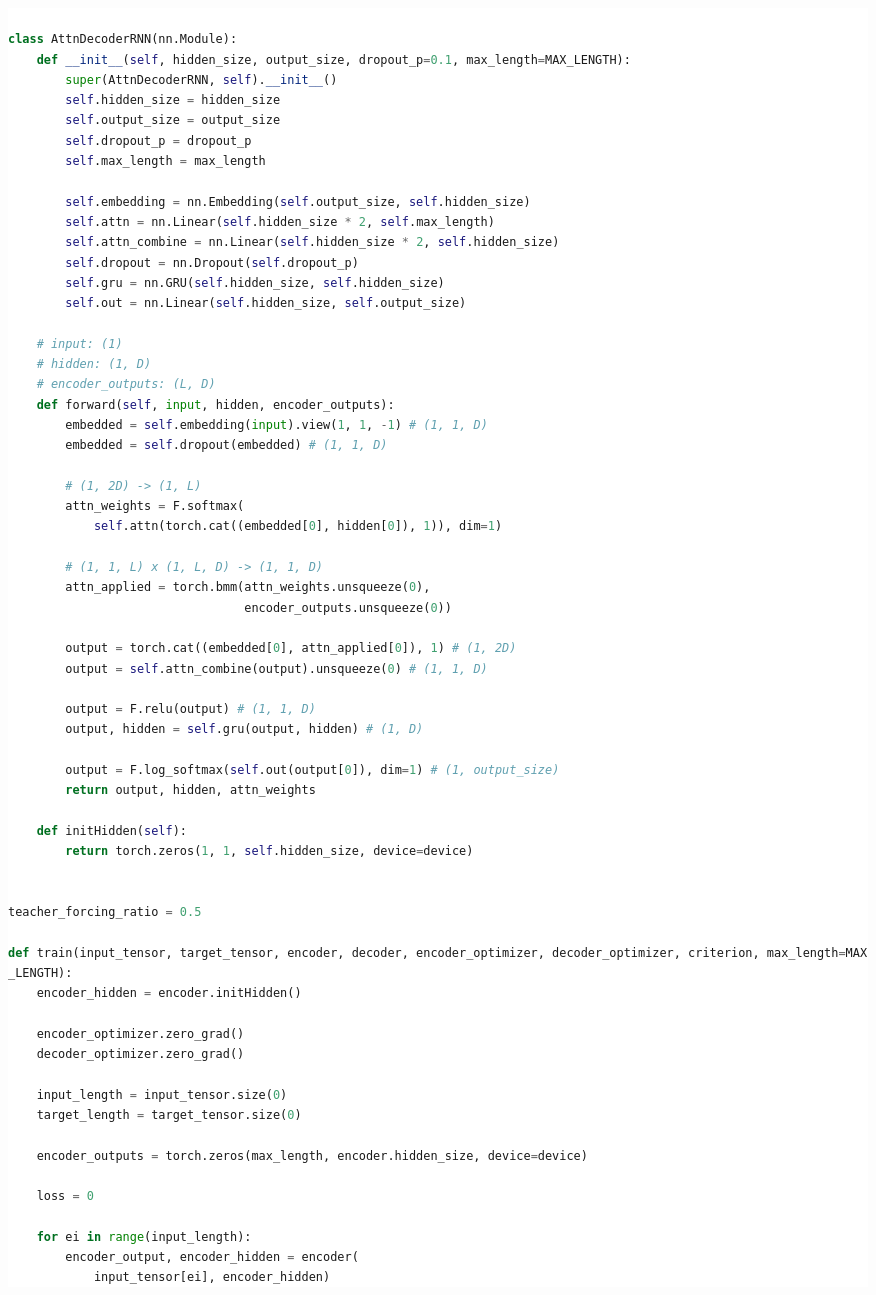 ```python

class AttnDecoderRNN(nn.Module):
    def __init__(self, hidden_size, output_size, dropout_p=0.1, max_length=MAX_LENGTH):
        super(AttnDecoderRNN, self).__init__()
        self.hidden_size = hidden_size
        self.output_size = output_size
        self.dropout_p = dropout_p
        self.max_length = max_length

        self.embedding = nn.Embedding(self.output_size, self.hidden_size)
        self.attn = nn.Linear(self.hidden_size * 2, self.max_length)
        self.attn_combine = nn.Linear(self.hidden_size * 2, self.hidden_size)
        self.dropout = nn.Dropout(self.dropout_p)
        self.gru = nn.GRU(self.hidden_size, self.hidden_size)
        self.out = nn.Linear(self.hidden_size, self.output_size)
	
    # input: (1)
    # hidden: (1, D)
    # encoder_outputs: (L, D)
    def forward(self, input, hidden, encoder_outputs):
        embedded = self.embedding(input).view(1, 1, -1) # (1, 1, D)
        embedded = self.dropout(embedded) # (1, 1, D)

        # (1, 2D) -> (1, L)
        attn_weights = F.softmax(
            self.attn(torch.cat((embedded[0], hidden[0]), 1)), dim=1) 
        
        # (1, 1, L) x (1, L, D) -> (1, 1, D)
        attn_applied = torch.bmm(attn_weights.unsqueeze(0),
                                 encoder_outputs.unsqueeze(0)) 

        output = torch.cat((embedded[0], attn_applied[0]), 1) # (1, 2D)
        output = self.attn_combine(output).unsqueeze(0) # (1, 1, D)

        output = F.relu(output) # (1, 1, D)
        output, hidden = self.gru(output, hidden) # (1, D)

        output = F.log_softmax(self.out(output[0]), dim=1) # (1, output_size)
        return output, hidden, attn_weights

    def initHidden(self):
        return torch.zeros(1, 1, self.hidden_size, device=device)
    
    
teacher_forcing_ratio = 0.5

def train(input_tensor, target_tensor, encoder, decoder, encoder_optimizer, decoder_optimizer, criterion, max_length=MAX_LENGTH):
    encoder_hidden = encoder.initHidden()

    encoder_optimizer.zero_grad()
    decoder_optimizer.zero_grad()

    input_length = input_tensor.size(0)
    target_length = target_tensor.size(0)

    encoder_outputs = torch.zeros(max_length, encoder.hidden_size, device=device)

    loss = 0

    for ei in range(input_length):
        encoder_output, encoder_hidden = encoder(
            input_tensor[ei], encoder_hidden)
```